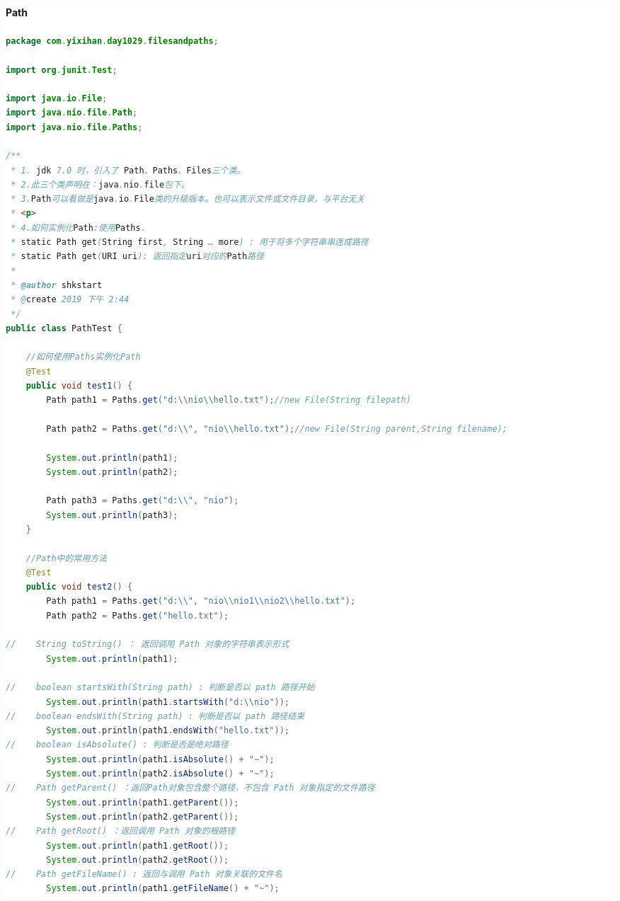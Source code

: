 

#### Path

```java
package com.yixihan.day1029.filesandpaths;

import org.junit.Test;

import java.io.File;
import java.nio.file.Path;
import java.nio.file.Paths;

/**
 * 1. jdk 7.0 时，引入了 Path、Paths、Files三个类。
 * 2.此三个类声明在：java.nio.file包下。
 * 3.Path可以看做是java.io.File类的升级版本。也可以表示文件或文件目录，与平台无关
 * <p>
 * 4.如何实例化Path:使用Paths.
 * static Path get(String first, String … more) : 用于将多个字符串串连成路径
 * static Path get(URI uri): 返回指定uri对应的Path路径
 *
 * @author shkstart
 * @create 2019 下午 2:44
 */
public class PathTest {

    //如何使用Paths实例化Path
    @Test
    public void test1() {
        Path path1 = Paths.get("d:\\nio\\hello.txt");//new File(String filepath)

        Path path2 = Paths.get("d:\\", "nio\\hello.txt");//new File(String parent,String filename);

        System.out.println(path1);
        System.out.println(path2);

        Path path3 = Paths.get("d:\\", "nio");
        System.out.println(path3);
    }

    //Path中的常用方法
    @Test
    public void test2() {
        Path path1 = Paths.get("d:\\", "nio\\nio1\\nio2\\hello.txt");
        Path path2 = Paths.get("hello.txt");

//    String toString() ： 返回调用 Path 对象的字符串表示形式
        System.out.println(path1);

//    boolean startsWith(String path) : 判断是否以 path 路径开始
        System.out.println(path1.startsWith("d:\\nio"));
//    boolean endsWith(String path) : 判断是否以 path 路径结束
        System.out.println(path1.endsWith("hello.txt"));
//    boolean isAbsolute() : 判断是否是绝对路径
        System.out.println(path1.isAbsolute() + "~");
        System.out.println(path2.isAbsolute() + "~");
//    Path getParent() ：返回Path对象包含整个路径，不包含 Path 对象指定的文件路径
        System.out.println(path1.getParent());
        System.out.println(path2.getParent());
//    Path getRoot() ：返回调用 Path 对象的根路径
        System.out.println(path1.getRoot());
        System.out.println(path2.getRoot());
//    Path getFileName() : 返回与调用 Path 对象关联的文件名
        System.out.println(path1.getFileName() + "~");
```